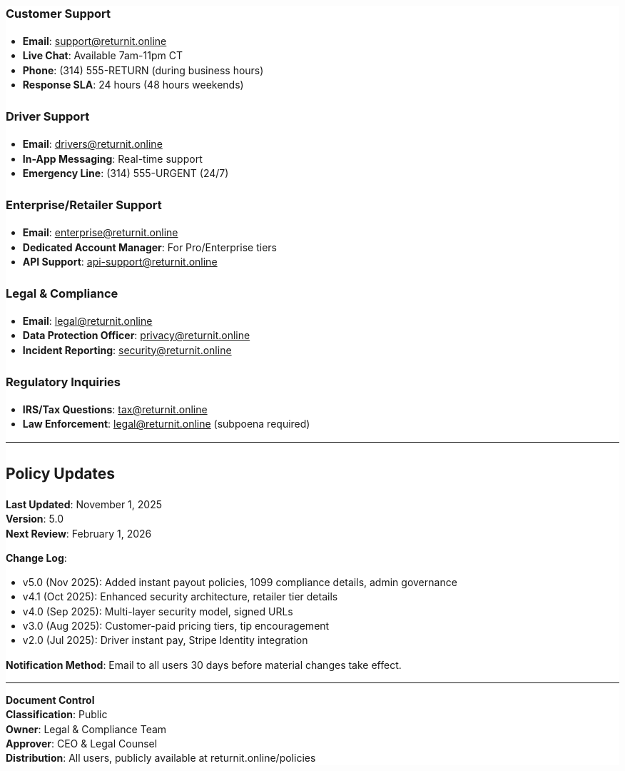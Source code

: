 ### Customer Support
- **Email**: support@returnit.online
- **Live Chat**: Available 7am-11pm CT
- **Phone**: (314) 555-RETURN (during business hours)
- **Response SLA**: 24 hours (48 hours weekends)

### Driver Support
- **Email**: drivers@returnit.online
- **In-App Messaging**: Real-time support
- **Emergency Line**: (314) 555-URGENT (24/7)

### Enterprise/Retailer Support
- **Email**: enterprise@returnit.online
- **Dedicated Account Manager**: For Pro/Enterprise tiers
- **API Support**: api-support@returnit.online

### Legal & Compliance
- **Email**: legal@returnit.online
- **Data Protection Officer**: privacy@returnit.online
- **Incident Reporting**: security@returnit.online

### Regulatory Inquiries
- **IRS/Tax Questions**: tax@returnit.online
- **Law Enforcement**: legal@returnit.online (subpoena required)

---

## Policy Updates

**Last Updated**: November 1, 2025  
**Version**: 5.0  
**Next Review**: February 1, 2026  

**Change Log**:
- v5.0 (Nov 2025): Added instant payout policies, 1099 compliance details, admin governance
- v4.1 (Oct 2025): Enhanced security architecture, retailer tier details
- v4.0 (Sep 2025): Multi-layer security model, signed URLs
- v3.0 (Aug 2025): Customer-paid pricing tiers, tip encouragement
- v2.0 (Jul 2025): Driver instant pay, Stripe Identity integration

**Notification Method**: Email to all users 30 days before material changes take effect.

---

**Document Control**  
**Classification**: Public  
**Owner**: Legal & Compliance Team  
**Approver**: CEO & Legal Counsel  
**Distribution**: All users, publicly available at returnit.online/policies
